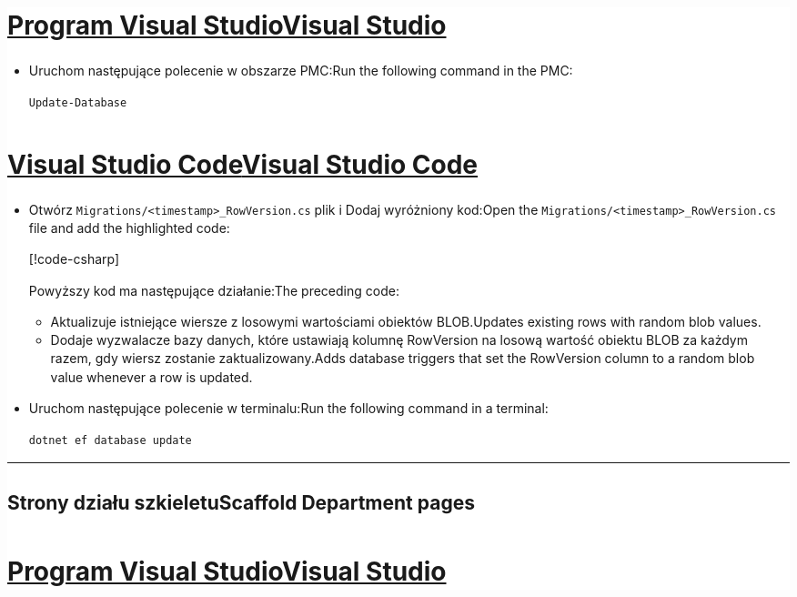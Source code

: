 # <a name="visual-studio"></a>[<span data-ttu-id="0e9c0-210">Program Visual Studio</span><span class="sxs-lookup"><span data-stu-id="0e9c0-210">Visual Studio</span></span>](#tab/visual-studio)

* <span data-ttu-id="0e9c0-211">Uruchom następujące polecenie w obszarze PMC:</span><span class="sxs-lookup"><span data-stu-id="0e9c0-211">Run the following command in the PMC:</span></span>

  ```powershell
  Update-Database
  ```

# <a name="visual-studio-code"></a>[<span data-ttu-id="0e9c0-212">Visual Studio Code</span><span class="sxs-lookup"><span data-stu-id="0e9c0-212">Visual Studio Code</span></span>](#tab/visual-studio-code)

* <span data-ttu-id="0e9c0-213">Otwórz `Migrations/<timestamp>_RowVersion.cs` plik i Dodaj wyróżniony kod:</span><span class="sxs-lookup"><span data-stu-id="0e9c0-213">Open the `Migrations/<timestamp>_RowVersion.cs` file and add the highlighted code:</span></span>

  [!code-csharp[](intro/samples/cu30/MigrationsSQLite/20190722151951_RowVersion.cs?highlight=16-42)]

  <span data-ttu-id="0e9c0-214">Powyższy kod ma następujące działanie:</span><span class="sxs-lookup"><span data-stu-id="0e9c0-214">The preceding code:</span></span>

  * <span data-ttu-id="0e9c0-215">Aktualizuje istniejące wiersze z losowymi wartościami obiektów BLOB.</span><span class="sxs-lookup"><span data-stu-id="0e9c0-215">Updates existing rows with random blob values.</span></span>
  * <span data-ttu-id="0e9c0-216">Dodaje wyzwalacze bazy danych, które ustawiają kolumnę RowVersion na losową wartość obiektu BLOB za każdym razem, gdy wiersz zostanie zaktualizowany.</span><span class="sxs-lookup"><span data-stu-id="0e9c0-216">Adds database triggers that set the RowVersion column to a random blob value whenever a row is updated.</span></span>

* <span data-ttu-id="0e9c0-217">Uruchom następujące polecenie w terminalu:</span><span class="sxs-lookup"><span data-stu-id="0e9c0-217">Run the following command in a terminal:</span></span>

  ```dotnetcli
  dotnet ef database update
  ```

---

<a name="scaffold"></a>

## <a name="scaffold-department-pages"></a><span data-ttu-id="0e9c0-218">Strony działu szkieletu</span><span class="sxs-lookup"><span data-stu-id="0e9c0-218">Scaffold Department pages</span></span>

# <a name="visual-studio"></a>[<span data-ttu-id="0e9c0-219">Program Visual Studio</span><span class="sxs-lookup"><span data-stu-id="0e9c0-219">Visual Studio</span></span>](#tab/visual-studio)
